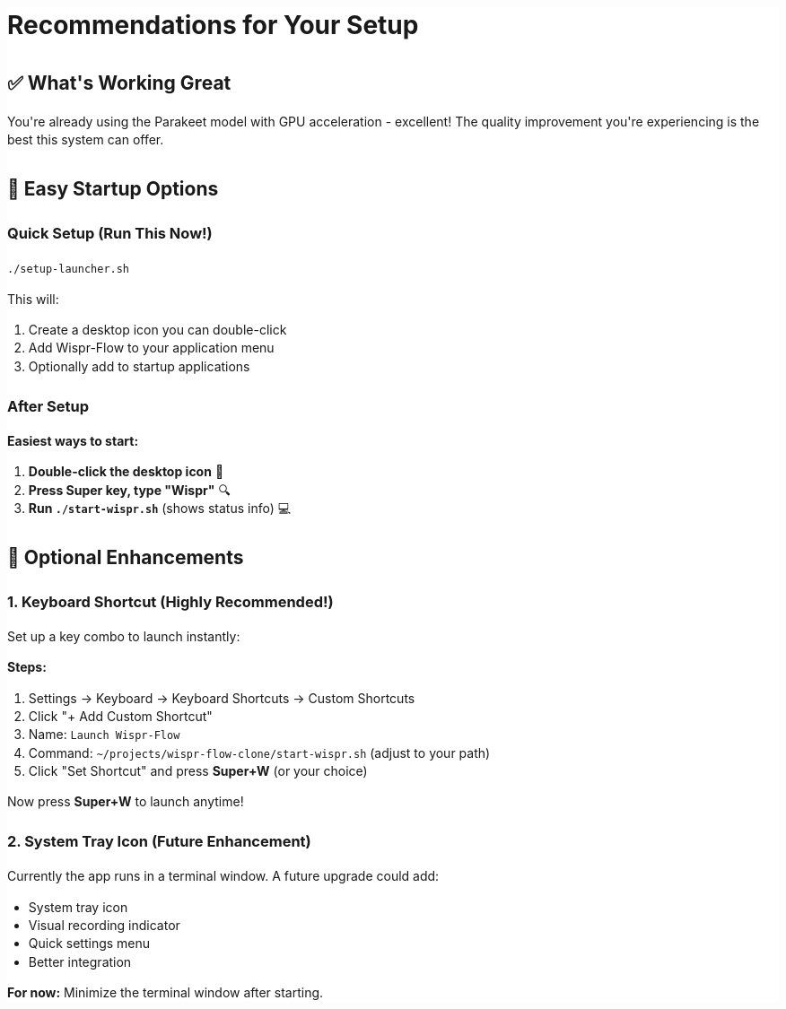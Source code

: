 # Recommendations for Your Setup

## ✅ What's Working Great

You're already using the Parakeet model with GPU acceleration - excellent! The quality improvement you're experiencing is the best this system can offer.

## 🎯 Easy Startup Options

### Quick Setup (Run This Now!)

```bash
./setup-launcher.sh
```

This will:
1. Create a desktop icon you can double-click
2. Add Wispr-Flow to your application menu
3. Optionally add to startup applications

### After Setup

**Easiest ways to start:**
1. **Double-click the desktop icon** 📱
2. **Press Super key, type "Wispr"** 🔍
3. **Run `./start-wispr.sh`** (shows status info) 💻

## 🚀 Optional Enhancements

### 1. Keyboard Shortcut (Highly Recommended!)

Set up a key combo to launch instantly:

**Steps:**
1. Settings → Keyboard → Keyboard Shortcuts → Custom Shortcuts
2. Click "+  Add Custom Shortcut"
3. Name: `Launch Wispr-Flow`
4. Command: `~/projects/wispr-flow-clone/start-wispr.sh` (adjust to your path)
5. Click "Set Shortcut" and press **Super+W** (or your choice)

Now press **Super+W** to launch anytime!

### 2. System Tray Icon (Future Enhancement)

Currently the app runs in a terminal window. A future upgrade could add:
- System tray icon
- Visual recording indicator
- Quick settings menu
- Better integration

**For now:** Minimize the terminal window after starting.
